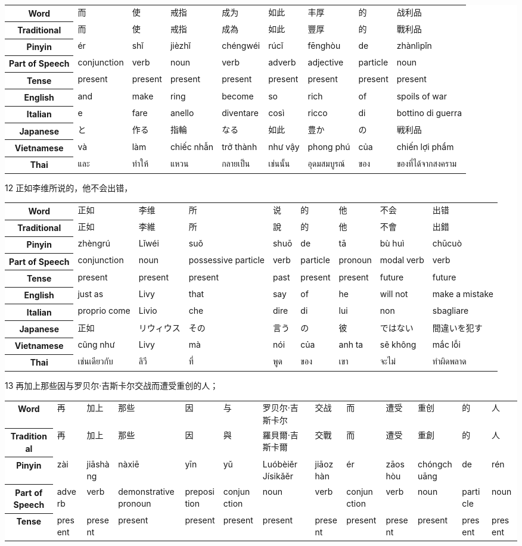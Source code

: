 <table>
<tr><th>Word</th><td>而</td><td>使</td><td>戒指</td><td>成为</td><td>如此</td><td>丰厚</td><td>的</td><td>战利品</td></tr>
<tr><th>Traditional</th><td>而</td><td>使</td><td>戒指</td><td>成為</td><td>如此</td><td>豐厚</td><td>的</td><td>戰利品</td></tr>
<tr><th>Pinyin</th><td>ér</td><td>shǐ</td><td>jièzhǐ</td><td>chéngwéi</td><td>rúcǐ</td><td>fēnghòu</td><td>de</td><td>zhànlìpǐn</td></tr>
<tr><th>Part of Speech</th><td>conjunction</td><td>verb</td><td>noun</td><td>verb</td><td>adverb</td><td>adjective</td><td>particle</td><td>noun</td></tr>
<tr><th>Tense</th><td>present</td><td>present</td><td>present</td><td>present</td><td>present</td><td>present</td><td>present</td><td>present</td></tr>
<tr><th>English</th><td>and</td><td>make</td><td>ring</td><td>become</td><td>so</td><td>rich</td><td>of</td><td>spoils of war</td></tr>
<tr><th>Italian</th><td>e</td><td>fare</td><td>anello</td><td>diventare</td><td>così</td><td>ricco</td><td>di</td><td>bottino di guerra</td></tr>
<tr><th>Japanese</th><td>と</td><td>作る</td><td>指輪</td><td>なる</td><td>如此</td><td>豊か</td><td>の</td><td>戦利品</td></tr>
<tr><th>Vietnamese</th><td>và</td><td>làm</td><td>chiếc nhẫn</td><td>trở thành</td><td>như vậy</td><td>phong phú</td><td>của</td><td>chiến lợi phẩm</td></tr>
<tr><th>Thai</th><td>และ</td><td>ทำให้</td><td>แหวน</td><td>กลายเป็น</td><td>เช่นนั้น</td><td>อุดมสมบูรณ์</td><td>ของ</td><td>ของที่ได้จากสงคราม</td></tr>
</table>

12 正如李维所说的，他不会出错，

<table>
<tr><th>Word</th><td>正如</td><td>李维</td><td>所</td><td>说</td><td>的</td><td>他</td><td>不会</td><td>出错</td></tr>
<tr><th>Traditional</th><td>正如</td><td>李維</td><td>所</td><td>說</td><td>的</td><td>他</td><td>不會</td><td>出錯</td></tr>
<tr><th>Pinyin</th><td>zhèngrú</td><td>Lǐwéi</td><td>suǒ</td><td>shuō</td><td>de</td><td>tā</td><td>bù huì</td><td>chūcuò</td></tr>
<tr><th>Part of Speech</th><td>conjunction</td><td>noun</td><td>possessive particle</td><td>verb</td><td>particle</td><td>pronoun</td><td>modal verb</td><td>verb</td></tr>
<tr><th>Tense</th><td>present</td><td>present</td><td>present</td><td>past</td><td>present</td><td>present</td><td>future</td><td>future</td></tr>
<tr><th>English</th><td>just as</td><td>Livy</td><td>that</td><td>say</td><td>of</td><td>he</td><td>will not</td><td>make a mistake</td></tr>
<tr><th>Italian</th><td>proprio come</td><td>Livio</td><td>che</td><td>dire</td><td>di</td><td>lui</td><td>non</td><td>sbagliare</td></tr>
<tr><th>Japanese</th><td>正如</td><td>リウィウス</td><td>その</td><td>言う</td><td>の</td><td>彼</td><td>ではない</td><td>間違いを犯す</td></tr>
<tr><th>Vietnamese</th><td>cũng như</td><td>Livy</td><td>mà</td><td>nói</td><td>của</td><td>anh ta</td><td>sẽ không</td><td>mắc lỗi</td></tr>
<tr><th>Thai</th><td>เช่นเดียวกับ</td><td>ลิวี</td><td>ที่</td><td>พูด</td><td>ของ</td><td>เขา</td><td>จะไม่</td><td>ทำผิดพลาด</td></tr>
</table>

13 再加上那些因与罗贝尔·吉斯卡尔交战而遭受重创的人；

<table>
<tr><th>Word</th><td>再</td><td>加上</td><td>那些</td><td>因</td><td>与</td><td>罗贝尔·吉斯卡尔</td><td>交战</td><td>而</td><td>遭受</td><td>重创</td><td>的</td><td>人</td></tr>
<tr><th>Traditional</th><td>再</td><td>加上</td><td>那些</td><td>因</td><td>與</td><td>羅貝爾·吉斯卡爾</td><td>交戰</td><td>而</td><td>遭受</td><td>重創</td><td>的</td><td>人</td></tr>
<tr><th>Pinyin</th><td>zài</td><td>jiāshàng</td><td>nàxiē</td><td>yīn</td><td>yǔ</td><td>Luóbèiěr Jísikǎěr</td><td>jiāozhàn</td><td>ér</td><td>zāoshòu</td><td>chóngchuāng</td><td>de</td><td>rén</td></tr>
<tr><th>Part of Speech</th><td>adverb</td><td>verb</td><td>demonstrative pronoun</td><td>preposition</td><td>conjunction</td><td>noun</td><td>verb</td><td>conjunction</td><td>verb</td><td>noun</td><td>particle</td><td>noun</td></tr>
<tr><th>Tense</th><td>present</td><td>present</td><td>present</td><td>present</td><td>present</td><td>present</td><td>present</td><td>present</td><td>present</td><td>present</td><td>present</td><td>present</td></tr>